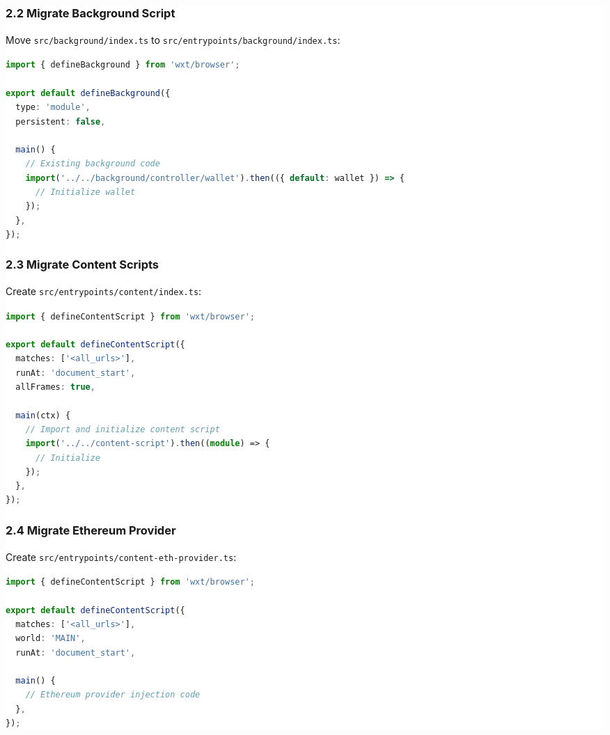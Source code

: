### 2.2 Migrate Background Script

Move `src/background/index.ts` to `src/entrypoints/background/index.ts`:

```typescript
import { defineBackground } from 'wxt/browser';

export default defineBackground({
  type: 'module',
  persistent: false,

  main() {
    // Existing background code
    import('../../background/controller/wallet').then(({ default: wallet }) => {
      // Initialize wallet
    });
  },
});
```

### 2.3 Migrate Content Scripts

Create `src/entrypoints/content/index.ts`:

```typescript
import { defineContentScript } from 'wxt/browser';

export default defineContentScript({
  matches: ['<all_urls>'],
  runAt: 'document_start',
  allFrames: true,

  main(ctx) {
    // Import and initialize content script
    import('../../content-script').then((module) => {
      // Initialize
    });
  },
});
```

### 2.4 Migrate Ethereum Provider

Create `src/entrypoints/content-eth-provider.ts`:

```typescript
import { defineContentScript } from 'wxt/browser';

export default defineContentScript({
  matches: ['<all_urls>'],
  world: 'MAIN',
  runAt: 'document_start',

  main() {
    // Ethereum provider injection code
  },
});
```
